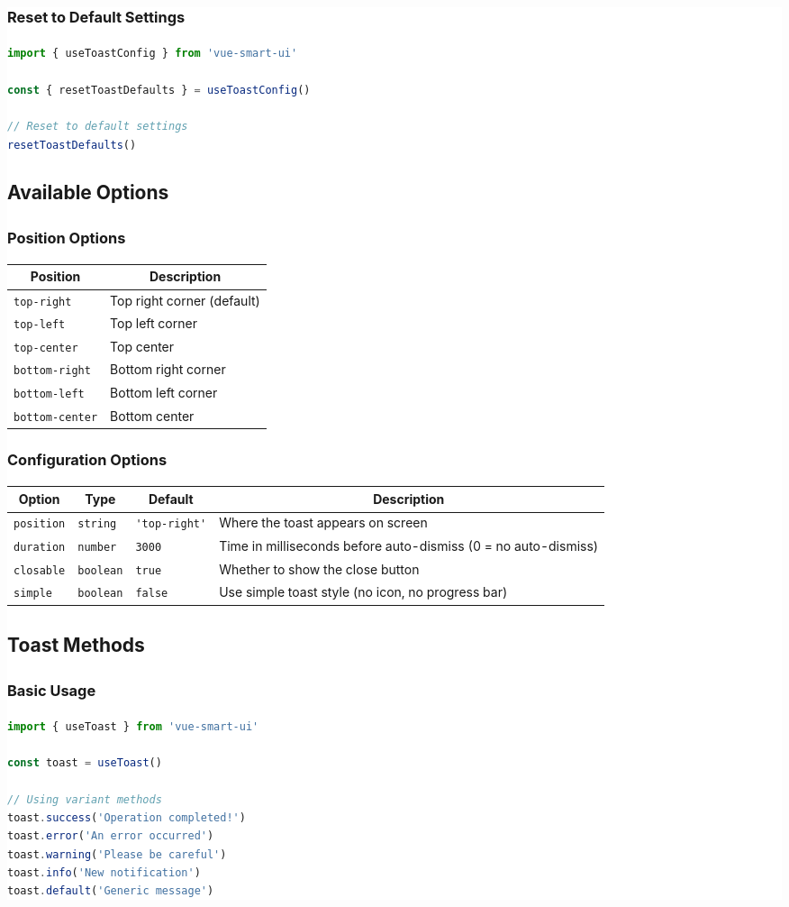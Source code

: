 ### Reset to Default Settings

```javascript
import { useToastConfig } from 'vue-smart-ui'

const { resetToastDefaults } = useToastConfig()

// Reset to default settings
resetToastDefaults()
```

## Available Options

### Position Options

| Position | Description |
|----------|-------------|
| `top-right` | Top right corner (default) |
| `top-left` | Top left corner |
| `top-center` | Top center |
| `bottom-right` | Bottom right corner |
| `bottom-left` | Bottom left corner |
| `bottom-center` | Bottom center |

### Configuration Options

| Option | Type | Default | Description |
|--------|------|---------|-------------|
| `position` | `string` | `'top-right'` | Where the toast appears on screen |
| `duration` | `number` | `3000` | Time in milliseconds before auto-dismiss (0 = no auto-dismiss) |
| `closable` | `boolean` | `true` | Whether to show the close button |
| `simple` | `boolean` | `false` | Use simple toast style (no icon, no progress bar) |

## Toast Methods

### Basic Usage

```javascript
import { useToast } from 'vue-smart-ui'

const toast = useToast()

// Using variant methods
toast.success('Operation completed!')
toast.error('An error occurred')
toast.warning('Please be careful')
toast.info('New notification')
toast.default('Generic message')
```
